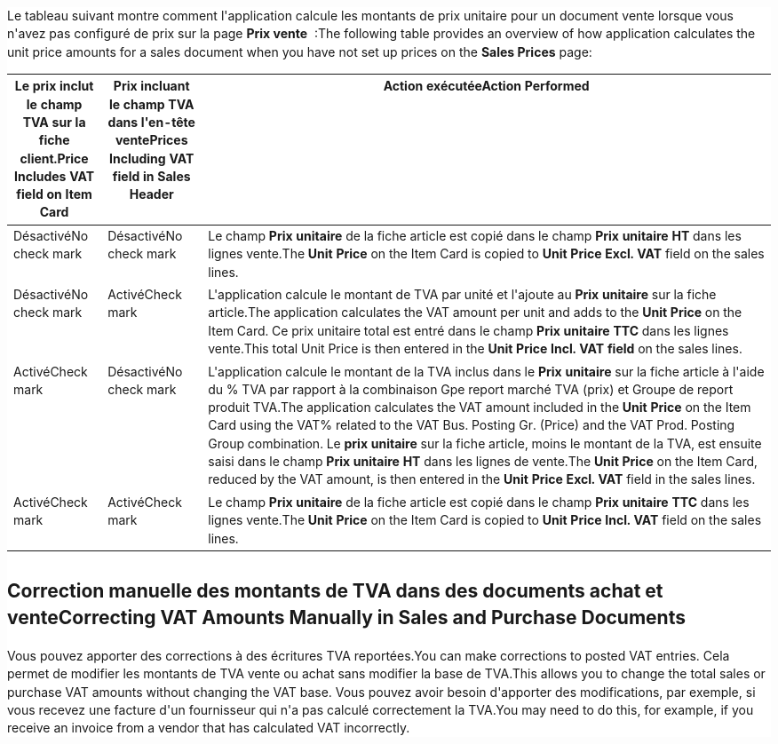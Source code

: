 <span data-ttu-id="3f2a4-127">Le tableau suivant montre comment l'application calcule les montants de prix unitaire pour un document vente lorsque vous n'avez pas configuré de prix sur la page **Prix vente**  :</span><span class="sxs-lookup"><span data-stu-id="3f2a4-127">The following table provides an overview of how application calculates the unit price amounts for a sales document when you have not set up prices on the **Sales Prices** page:</span></span>  

|<span data-ttu-id="3f2a4-128">**Le prix inclut le champ TVA sur la fiche client.**</span><span class="sxs-lookup"><span data-stu-id="3f2a4-128">**Price Includes VAT field on Item Card**</span></span>|<span data-ttu-id="3f2a4-129">**Prix incluant le champ TVA dans l'en-tête vente**</span><span class="sxs-lookup"><span data-stu-id="3f2a4-129">**Prices Including VAT field in Sales Header**</span></span>|<span data-ttu-id="3f2a4-130">**Action exécutée**</span><span class="sxs-lookup"><span data-stu-id="3f2a4-130">**Action Performed**</span></span>|  
|-----------------------------------------------|----------------------------------------------------|--------------------------|  
|<span data-ttu-id="3f2a4-131">Désactivé</span><span class="sxs-lookup"><span data-stu-id="3f2a4-131">No check mark</span></span>|<span data-ttu-id="3f2a4-132">Désactivé</span><span class="sxs-lookup"><span data-stu-id="3f2a4-132">No check mark</span></span>|<span data-ttu-id="3f2a4-133">Le champ **Prix unitaire** de la fiche article est copié dans le champ **Prix unitaire HT** dans les lignes vente.</span><span class="sxs-lookup"><span data-stu-id="3f2a4-133">The **Unit Price** on the Item Card is copied to **Unit Price Excl. VAT** field on the sales lines.</span></span>|  
|<span data-ttu-id="3f2a4-134">Désactivé</span><span class="sxs-lookup"><span data-stu-id="3f2a4-134">No check mark</span></span>|<span data-ttu-id="3f2a4-135">Activé</span><span class="sxs-lookup"><span data-stu-id="3f2a4-135">Check mark</span></span>|<span data-ttu-id="3f2a4-136">L'application calcule le montant de TVA par unité et l'ajoute au **Prix unitaire** sur la fiche article.</span><span class="sxs-lookup"><span data-stu-id="3f2a4-136">The application calculates the VAT amount per unit and adds to the **Unit Price** on the Item Card.</span></span> <span data-ttu-id="3f2a4-137">Ce prix unitaire total est entré dans le champ **Prix unitaire TTC** dans les lignes vente.</span><span class="sxs-lookup"><span data-stu-id="3f2a4-137">This total Unit Price is then entered in the **Unit Price Incl. VAT field** on the sales lines.</span></span>|  
|<span data-ttu-id="3f2a4-138">Activé</span><span class="sxs-lookup"><span data-stu-id="3f2a4-138">Check mark</span></span>|<span data-ttu-id="3f2a4-139">Désactivé</span><span class="sxs-lookup"><span data-stu-id="3f2a4-139">No check mark</span></span>|<span data-ttu-id="3f2a4-140">L'application calcule le montant de la TVA inclus dans le **Prix unitaire** sur la fiche article à l'aide du % TVA par rapport à la combinaison Gpe report marché TVA (prix) et Groupe de report produit TVA.</span><span class="sxs-lookup"><span data-stu-id="3f2a4-140">The application calculates the VAT amount included in the **Unit Price** on the Item Card using the VAT% related to the VAT Bus. Posting Gr. (Price) and the VAT Prod. Posting Group combination.</span></span> <span data-ttu-id="3f2a4-141">Le **prix unitaire** sur la fiche article, moins le montant de la TVA, est ensuite saisi dans le champ **Prix unitaire HT** dans les lignes de vente.</span><span class="sxs-lookup"><span data-stu-id="3f2a4-141">The **Unit Price** on the Item Card, reduced by the VAT amount, is then entered in the **Unit Price Excl. VAT** field in the sales lines.</span></span>|  
|<span data-ttu-id="3f2a4-142">Activé</span><span class="sxs-lookup"><span data-stu-id="3f2a4-142">Check mark</span></span>|<span data-ttu-id="3f2a4-143">Activé</span><span class="sxs-lookup"><span data-stu-id="3f2a4-143">Check mark</span></span>|<span data-ttu-id="3f2a4-144">Le champ **Prix unitaire** de la fiche article est copié dans le champ **Prix unitaire TTC** dans les lignes vente.</span><span class="sxs-lookup"><span data-stu-id="3f2a4-144">The **Unit Price** on the Item Card is copied to **Unit Price Incl. VAT** field on the sales lines.</span></span>|

## <a name="correcting-vat-amounts-manually-in-sales-and-purchase-documents"></a><span data-ttu-id="3f2a4-145">Correction manuelle des montants de TVA dans des documents achat et vente</span><span class="sxs-lookup"><span data-stu-id="3f2a4-145">Correcting VAT Amounts Manually in Sales and Purchase Documents</span></span>  
<span data-ttu-id="3f2a4-146">Vous pouvez apporter des corrections à des écritures TVA reportées.</span><span class="sxs-lookup"><span data-stu-id="3f2a4-146">You can make corrections to posted VAT entries.</span></span> <span data-ttu-id="3f2a4-147">Cela permet de modifier les montants de TVA vente ou achat sans modifier la base de TVA.</span><span class="sxs-lookup"><span data-stu-id="3f2a4-147">This allows you to change the total sales or purchase VAT amounts without changing the VAT base.</span></span> <span data-ttu-id="3f2a4-148">Vous pouvez avoir besoin d'apporter des modifications, par exemple, si vous recevez une facture d'un fournisseur qui n'a pas calculé correctement la TVA.</span><span class="sxs-lookup"><span data-stu-id="3f2a4-148">You may need to do this, for example, if you receive an invoice from a vendor that has calculated VAT incorrectly.</span></span>  
